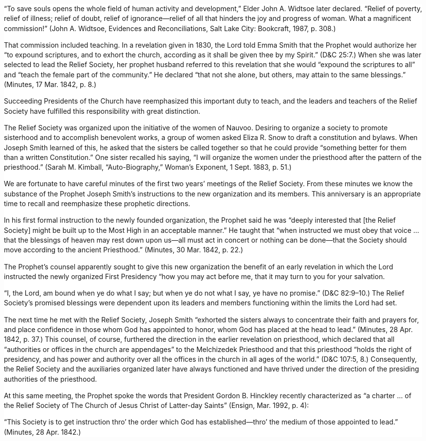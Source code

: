 “To save souls opens the whole field of human activity and development,” Elder John A. Widtsoe later declared. “Relief of poverty, relief of illness; relief of doubt, relief of ignorance—relief of all that hinders the joy and progress of woman. What a magnificent commission!” (John A. Widtsoe, Evidences and Reconciliations, Salt Lake City: Bookcraft, 1987, p. 308.)

That commission included teaching. In a revelation given in 1830, the Lord told Emma Smith that the Prophet would authorize her “to expound scriptures, and to exhort the church, according as it shall be given thee by my Spirit.” (D&C 25:7.) When she was later selected to lead the Relief Society, her prophet husband referred to this revelation that she would “expound the scriptures to all” and “teach the female part of the community.” He declared “that not she alone, but others, may attain to the same blessings.” (Minutes, 17 Mar. 1842, p. 8.)

Succeeding Presidents of the Church have reemphasized this important duty to teach, and the leaders and teachers of the Relief Society have fulfilled this responsibility with great distinction.

The Relief Society was organized upon the initiative of the women of Nauvoo. Desiring to organize a society to promote sisterhood and to accomplish benevolent works, a group of women asked Eliza R. Snow to draft a constitution and bylaws. When Joseph Smith learned of this, he asked that the sisters be called together so that he could provide “something better for them than a written Constitution.” One sister recalled his saying, “I will organize the women under the priesthood after the pattern of the priesthood.” (Sarah M. Kimball, “Auto-Biography,” Woman’s Exponent, 1 Sept. 1883, p. 51.)

We are fortunate to have careful minutes of the first two years’ meetings of the Relief Society. From these minutes we know the substance of the Prophet Joseph Smith’s instructions to the new organization and its members. This anniversary is an appropriate time to recall and reemphasize these prophetic directions.

In his first formal instruction to the newly founded organization, the Prophet said he was “deeply interested that [the Relief Society] might be built up to the Most High in an acceptable manner.” He taught that “when instructed we must obey that voice … that the blessings of heaven may rest down upon us—all must act in concert or nothing can be done—that the Society should move according to the ancient Priesthood.” (Minutes, 30 Mar. 1842, p. 22.)

The Prophet’s counsel apparently sought to give this new organization the benefit of an early revelation in which the Lord instructed the newly organized First Presidency “how you may act before me, that it may turn to you for your salvation.

“I, the Lord, am bound when ye do what I say; but when ye do not what I say, ye have no promise.” (D&C 82:9–10.) The Relief Society’s promised blessings were dependent upon its leaders and members functioning within the limits the Lord had set.

The next time he met with the Relief Society, Joseph Smith “exhorted the sisters always to concentrate their faith and prayers for, and place confidence in those whom God has appointed to honor, whom God has placed at the head to lead.” (Minutes, 28 Apr. 1842, p. 37.) This counsel, of course, furthered the direction in the earlier revelation on priesthood, which declared that all “authorities or offices in the church are appendages” to the Melchizedek Priesthood and that this priesthood “holds the right of presidency, and has power and authority over all the offices in the church in all ages of the world.” (D&C 107:5, 8.) Consequently, the Relief Society and the auxiliaries organized later have always functioned and have thrived under the direction of the presiding authorities of the priesthood.

At this same meeting, the Prophet spoke the words that President Gordon B. Hinckley recently characterized as “a charter … of the Relief Society of The Church of Jesus Christ of Latter-day Saints” (Ensign, Mar. 1992, p. 4):

“This Society is to get instruction thro’ the order which God has established—thro’ the medium of those appointed to lead.” (Minutes, 28 Apr. 1842.)

